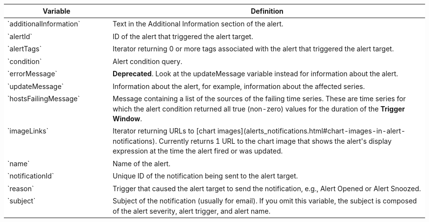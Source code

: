 <table>
<colgroup>
<col width="25%"/>
<col width="75%"/>
</colgroup>
<thead>
<tr><th>Variable</th><th>Definition</th></tr>
</thead>
<tbody>
<tr>
<td markdown="span">`additionalInformation`</td>
<td>Text in the Additional Information section of the alert.</td>
</tr>
<tr>
<td markdown="span">`alertId`</td>
<td>ID of the alert that triggered the alert target.</td>
</tr>
<tr>
<td markdown="span">`alertTags`</td>
<td>Iterator returning 0 or more tags associated with the alert that triggered the alert target.</td>
</tr>
<tr>
<td markdown="span">`condition`</td>
<td>Alert condition query.</td>
</tr>
<tr>
<td markdown="span">`errorMessage`</td>
<td><strong>Deprecated</strong>. Look at the updateMessage variable instead for information about the alert.</td>
</tr>
<tr>
<td markdown="span">`updateMessage`</td>
<td>Information about the alert, for example, information about the affected series. </td>
</tr>
<tr>
<td markdown="span">`hostsFailingMessage`</td>
<td>Message containing a list of the sources of the failing time series. These are time series for which the alert condition returned all true (non-zero) values for the duration of the <strong>Trigger Window</strong>.</td>
</tr>
<tr>
<td markdown="span">`imageLinks`</td>
<td markdown="span">Iterator returning URLs to [chart images](alerts_notifications.html#chart-images-in-alert-notifications). Currently returns 1 URL to the chart image that shows the alert's display expression at the time the alert fired or was updated.</td>
</tr>
<tr>
<td markdown="span">`name`</td>
<td>Name of the alert.</td>
</tr>
<tr>
<td markdown="span">`notificationId`</td>
<td>Unique ID of the notification being sent to the alert target.</td>
</tr>
<tr>
<td markdown="span">`reason`</td>
<td>Trigger that caused the alert target to send the notification, e.g., Alert Opened or Alert Snoozed.</td>
</tr>
<tr>
<td markdown="span">`subject`</td>
<td>Subject of the notification (usually for email). If you omit this variable, the subject is composed of the alert severity, alert trigger, and alert name.</td>